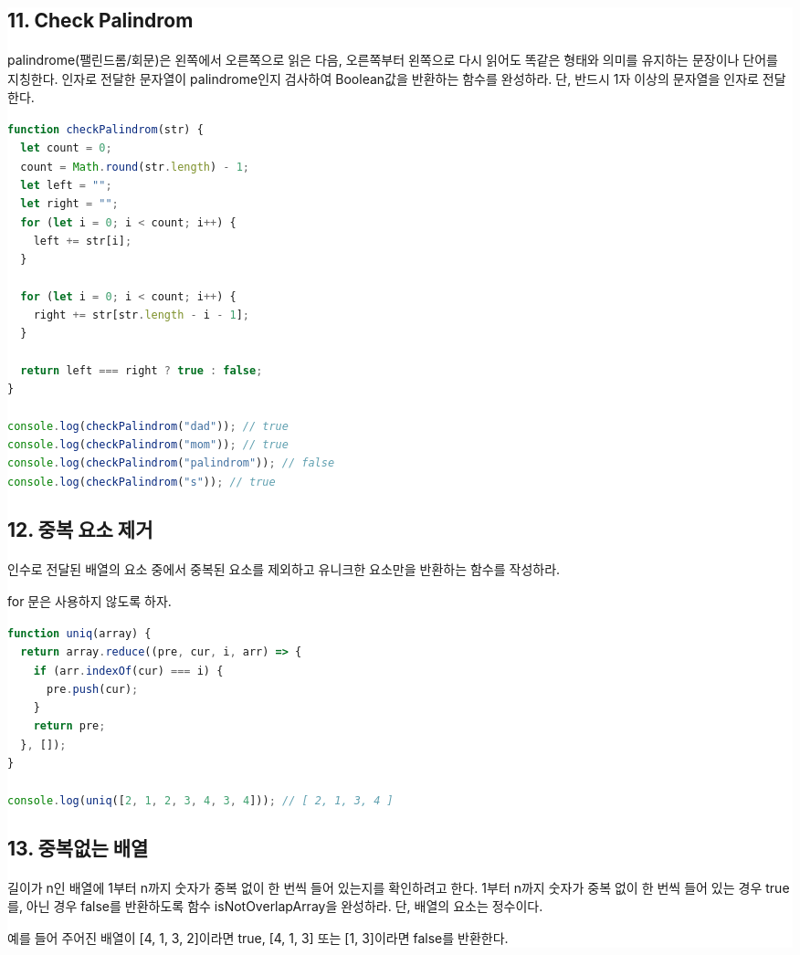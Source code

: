 ## 11. Check Palindrom

palindrome(팰린드롬/회문)은 왼쪽에서 오른쪽으로 읽은 다음, 오른쪽부터 왼쪽으로 다시 읽어도 똑같은 형태와 의미를 유지하는 문장이나 단어를 지칭한다. 인자로 전달한 문자열이 palindrome인지 검사하여 Boolean값을 반환하는 함수를 완성하라. 단, 반드시 1자 이상의 문자열을 인자로 전달한다.

```javascript
function checkPalindrom(str) {
  let count = 0;
  count = Math.round(str.length) - 1;
  let left = "";
  let right = "";
  for (let i = 0; i < count; i++) {
    left += str[i];
  }

  for (let i = 0; i < count; i++) {
    right += str[str.length - i - 1];
  }

  return left === right ? true : false;
}

console.log(checkPalindrom("dad")); // true
console.log(checkPalindrom("mom")); // true
console.log(checkPalindrom("palindrom")); // false
console.log(checkPalindrom("s")); // true
```

## 12. 중복 요소 제거

인수로 전달된 배열의 요소 중에서 중복된 요소를 제외하고 유니크한 요소만을 반환하는 함수를 작성하라.

for 문은 사용하지 않도록 하자.

```javascript
function uniq(array) {
  return array.reduce((pre, cur, i, arr) => {
    if (arr.indexOf(cur) === i) {
      pre.push(cur);
    }
    return pre;
  }, []);
}

console.log(uniq([2, 1, 2, 3, 4, 3, 4])); // [ 2, 1, 3, 4 ]
```

## 13. 중복없는 배열

길이가 n인 배열에 1부터 n까지 숫자가 중복 없이 한 번씩 들어 있는지를 확인하려고 한다. 1부터 n까지 숫자가 중복 없이 한 번씩 들어 있는 경우 true를, 아닌 경우 false를 반환하도록 함수 isNotOverlapArray을 완성하라. 단, 배열의 요소는 정수이다.

예를 들어 주어진 배열이 [4, 1, 3, 2]이라면 true, [4, 1, 3] 또는 [1, 3]이라면 false를 반환한다.
